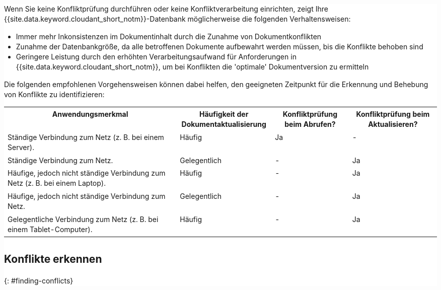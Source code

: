 Wenn Sie keine Konfliktprüfung durchführen oder keine Konfliktverarbeitung
einrichten, zeigt Ihre {{site.data.keyword.cloudant_short_notm}}-Datenbank
möglicherweise die folgenden Verhaltensweisen:

* Immer mehr Inkonsistenzen im Dokumentinhalt durch die Zunahme von Dokumentkonflikten
* Zunahme der Datenbankgröße, da alle betroffenen Dokumente aufbewahrt werden müssen, bis die Konflikte behoben sind
* Geringere Leistung durch den erhöhten Verarbeitungsaufwand für Anforderungen in {{site.data.keyword.cloudant_short_notm}}, um bei Konflikten die 'optimale' Dokumentversion zu ermitteln

Die folgenden empfohlenen Vorgehensweisen können dabei helfen,
den geeigneten Zeitpunkt für die Erkennung und Behebung von Konflikte zu identifizieren:

<table>
<tr>
<th>Anwendungsmerkmal</th>
<th>Häufigkeit der Dokumentaktualisierung</th>
<th>Konfliktprüfung beim Abrufen?</th>
<th>Konfliktprüfung beim Aktualisieren?</th>
</tr>
<tr>
<td>Ständige Verbindung zum Netz (z. B. bei einem Server).</td>
<td>Häufig</td>
<td>Ja</td>
<td>-</td>
</tr>
<tr>
<td>Ständige Verbindung zum Netz.</td>
<td>Gelegentlich</td>
<td>-</td>
<td>Ja</td>
</tr>
<tr>
<td>Häufige, jedoch nicht ständige Verbindung zum Netz (z. B. bei einem Laptop).</td>
<td>Häufig</td>
<td>-</td>
<td>Ja</td>
</tr>
<tr>
<td>Häufige, jedoch nicht ständige Verbindung zum Netz.</td>
<td>Gelegentlich</td>
<td>-</td>
<td>Ja</td>
</tr>
<tr>
<td>Gelegentliche Verbindung zum Netz (z. B. bei einem Tablet-Computer).</td>
<td>Häufig</td>
<td>-</td>
<td>Ja</td>
</tr>
</table>

## Konflikte erkennen
{: #finding-conflicts}
